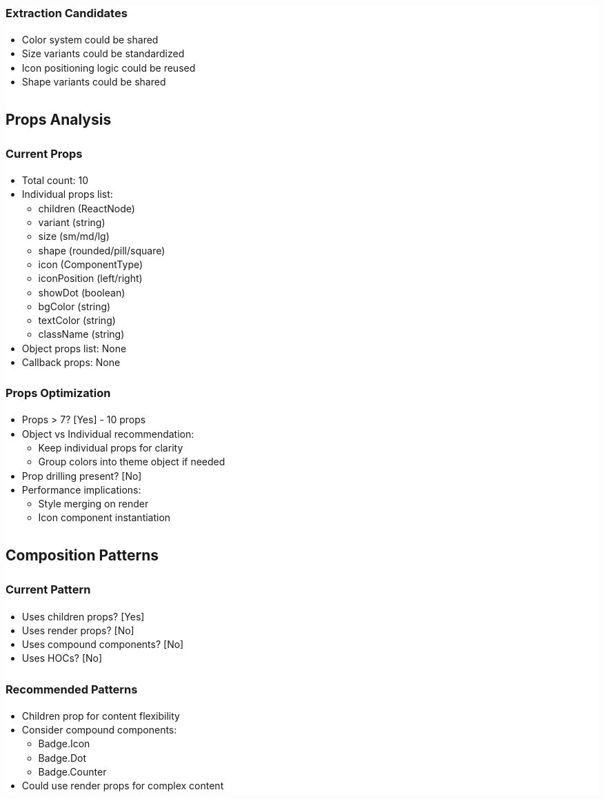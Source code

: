 ### Extraction Candidates

- Color system could be shared
- Size variants could be standardized
- Icon positioning logic could be reused
- Shape variants could be shared

## Props Analysis

### Current Props

- Total count: 10
- Individual props list:
  - children (ReactNode)
  - variant (string)
  - size (sm/md/lg)
  - shape (rounded/pill/square)
  - icon (ComponentType)
  - iconPosition (left/right)
  - showDot (boolean)
  - bgColor (string)
  - textColor (string)
  - className (string)
- Object props list: None
- Callback props: None

### Props Optimization

- Props > 7? [Yes] - 10 props
- Object vs Individual recommendation:
  - Keep individual props for clarity
  - Group colors into theme object if needed
- Prop drilling present? [No]
- Performance implications:
  - Style merging on render
  - Icon component instantiation

## Composition Patterns

### Current Pattern

- Uses children props? [Yes]
- Uses render props? [No]
- Uses compound components? [No]
- Uses HOCs? [No]

### Recommended Patterns

- Children prop for content flexibility
- Consider compound components:
  - Badge.Icon
  - Badge.Dot
  - Badge.Counter
- Could use render props for complex content
